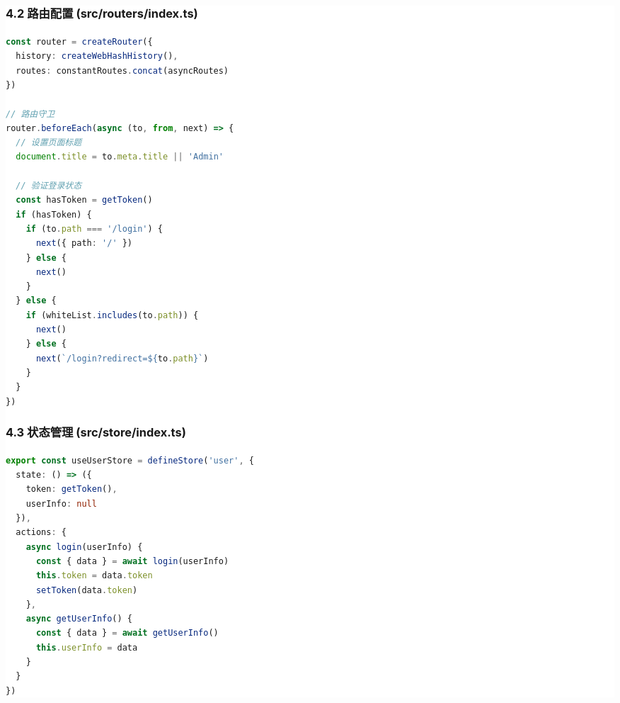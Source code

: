 ### 4.2 路由配置 (src/routers/index.ts)

```typescript
const router = createRouter({
  history: createWebHashHistory(),
  routes: constantRoutes.concat(asyncRoutes)
})

// 路由守卫
router.beforeEach(async (to, from, next) => {
  // 设置页面标题
  document.title = to.meta.title || 'Admin'
  
  // 验证登录状态
  const hasToken = getToken()
  if (hasToken) {
    if (to.path === '/login') {
      next({ path: '/' })
    } else {
      next()
    }
  } else {
    if (whiteList.includes(to.path)) {
      next()
    } else {
      next(`/login?redirect=${to.path}`)
    }
  }
})
```

### 4.3 状态管理 (src/store/index.ts)

```typescript
export const useUserStore = defineStore('user', {
  state: () => ({
    token: getToken(),
    userInfo: null
  }),
  actions: {
    async login(userInfo) {
      const { data } = await login(userInfo)
      this.token = data.token
      setToken(data.token)
    },
    async getUserInfo() {
      const { data } = await getUserInfo()
      this.userInfo = data
    }
  }
})
```
